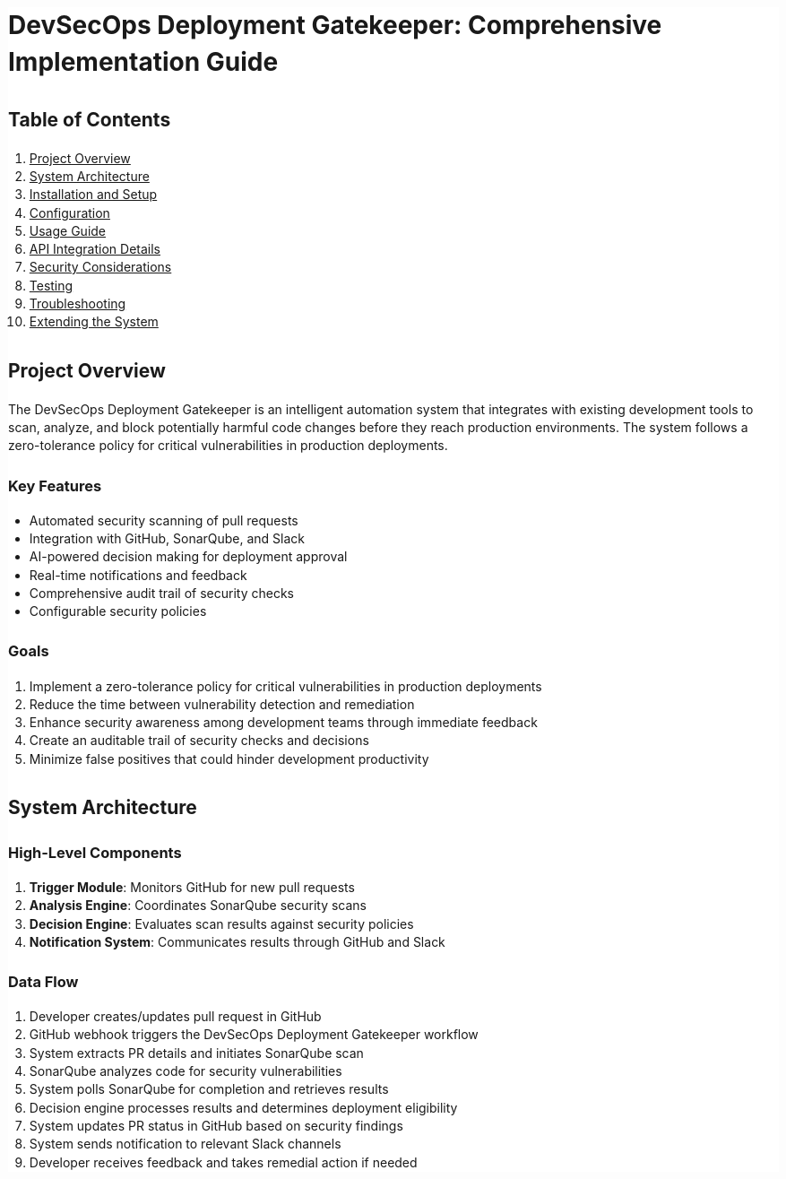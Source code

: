 # DevSecOps Deployment Gatekeeper: Comprehensive Implementation Guide

## Table of Contents
1. [Project Overview](#project-overview)
2. [System Architecture](#system-architecture)
3. [Installation and Setup](#installation-and-setup)
4. [Configuration](#configuration)
5. [Usage Guide](#usage-guide)
6. [API Integration Details](#api-integration-details)
7. [Security Considerations](#security-considerations)
8. [Testing](#testing)
9. [Troubleshooting](#troubleshooting)
10. [Extending the System](#extending-the-system)

## Project Overview

The DevSecOps Deployment Gatekeeper is an intelligent automation system that integrates with existing development tools to scan, analyze, and block potentially harmful code changes before they reach production environments. The system follows a zero-tolerance policy for critical vulnerabilities in production deployments.

### Key Features
- Automated security scanning of pull requests
- Integration with GitHub, SonarQube, and Slack
- AI-powered decision making for deployment approval
- Real-time notifications and feedback
- Comprehensive audit trail of security checks
- Configurable security policies

### Goals
1. Implement a zero-tolerance policy for critical vulnerabilities in production deployments
2. Reduce the time between vulnerability detection and remediation
3. Enhance security awareness among development teams through immediate feedback
4. Create an auditable trail of security checks and decisions
5. Minimize false positives that could hinder development productivity

## System Architecture

### High-Level Components
1. **Trigger Module**: Monitors GitHub for new pull requests
2. **Analysis Engine**: Coordinates SonarQube security scans
3. **Decision Engine**: Evaluates scan results against security policies
4. **Notification System**: Communicates results through GitHub and Slack

### Data Flow
1. Developer creates/updates pull request in GitHub
2. GitHub webhook triggers the DevSecOps Deployment Gatekeeper workflow
3. System extracts PR details and initiates SonarQube scan
4. SonarQube analyzes code for security vulnerabilities
5. System polls SonarQube for completion and retrieves results
6. Decision engine processes results and determines deployment eligibility
7. System updates PR status in GitHub based on security findings
8. System sends notification to relevant Slack channels
9. Developer receives feedback and takes remedial action if needed
